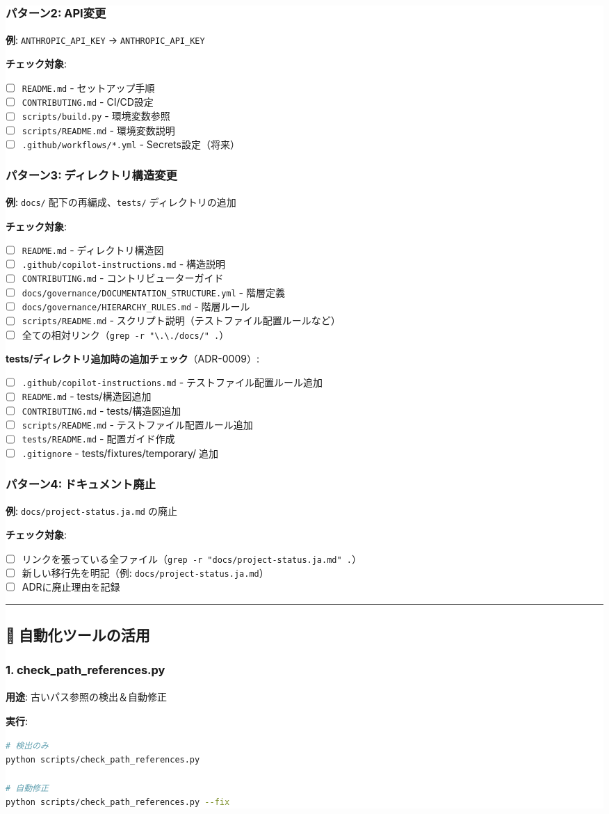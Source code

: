 ### パターン2: API変更

**例**: `ANTHROPIC_API_KEY` → `ANTHROPIC_API_KEY`

**チェック対象**:
- [ ] `README.md` - セットアップ手順
- [ ] `CONTRIBUTING.md` - CI/CD設定
- [ ] `scripts/build.py` - 環境変数参照
- [ ] `scripts/README.md` - 環境変数説明
- [ ] `.github/workflows/*.yml` - Secrets設定（将来）

### パターン3: ディレクトリ構造変更

**例**: `docs/` 配下の再編成、`tests/` ディレクトリの追加

**チェック対象**:
- [ ] `README.md` - ディレクトリ構造図
- [ ] `.github/copilot-instructions.md` - 構造説明
- [ ] `CONTRIBUTING.md` - コントリビューターガイド
- [ ] `docs/governance/DOCUMENTATION_STRUCTURE.yml` - 階層定義
- [ ] `docs/governance/HIERARCHY_RULES.md` - 階層ルール
- [ ] `scripts/README.md` - スクリプト説明（テストファイル配置ルールなど）
- [ ] 全ての相対リンク（`grep -r "\.\./docs/" .`）

**tests/ディレクトリ追加時の追加チェック**（ADR-0009）:
- [ ] `.github/copilot-instructions.md` - テストファイル配置ルール追加
- [ ] `README.md` - tests/構造図追加
- [ ] `CONTRIBUTING.md` - tests/構造図追加
- [ ] `scripts/README.md` - テストファイル配置ルール追加
- [ ] `tests/README.md` - 配置ガイド作成
- [ ] `.gitignore` - tests/fixtures/temporary/ 追加

### パターン4: ドキュメント廃止

**例**: `docs/project-status.ja.md` の廃止

**チェック対象**:
- [ ] リンクを張っている全ファイル（`grep -r "docs/project-status.ja.md" .`）
- [ ] 新しい移行先を明記（例: `docs/project-status.ja.md`）
- [ ] ADRに廃止理由を記録

---

## 🤖 自動化ツールの活用

### 1. check_path_references.py

**用途**: 古いパス参照の検出＆自動修正

**実行**:
```bash
# 検出のみ
python scripts/check_path_references.py

# 自動修正
python scripts/check_path_references.py --fix
```
